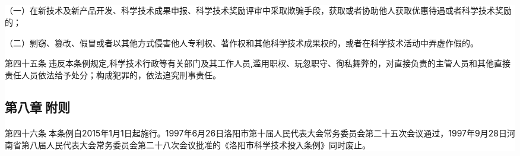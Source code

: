 （一）在新技术及新产品开发、科学技术成果申报、科学技术奖励评审中采取欺骗手段，获取或者协助他人获取优惠待遇或者科学技术奖励的；

（二）剽窃、篡改、假冒或者以其他方式侵害他人专利权、著作权和其他科学技术成果权的，或者在科学技术活动中弄虚作假的。

第四十五条 违反本条例规定,科学技术行政等有关部门及其工作人员,滥用职权、玩忽职守、徇私舞弊的，对直接负责的主管人员和其他直接责任人员依法给予处分；构成犯罪的，依法追究刑事责任。

## 第八章  附则

第四十六条 本条例自2015年1月1日起施行。1997年6月26日洛阳市第十届人民代表大会常务委员会第二十五次会议通过，1997年9月28日河南省第八届人民代表大会常务委员会第二十八次会议批准的《洛阳市科学技术投入条例》同时废止。

